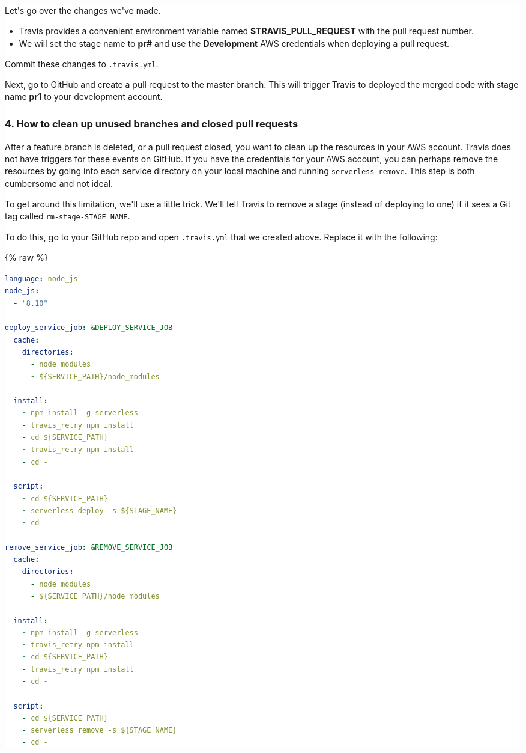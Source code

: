 Let's go over the changes we've made.
  - Travis provides a convenient environment variable named **$TRAVIS_PULL_REQUEST** with the pull request number.
  - We will set the stage name to **pr#** and use the **Development** AWS credentials when deploying a pull request.

Commit these changes to `.travis.yml`.

Next, go to GitHub and create a pull request to the master branch. This will trigger Travis to deployed the merged code with stage name **pr1** to your development account.

### 4. How to clean up unused branches and closed pull requests

After a feature branch is deleted, or a pull request closed, you want to clean up the resources in your AWS account. Travis does not have triggers for these events on GitHub. If you have the credentials for your AWS account, you can perhaps remove the resources by going into each service directory on your local machine and running `serverless remove`. This step is both cumbersome and not ideal.

To get around this limitation, we'll use a little trick. We'll tell Travis to remove a stage (instead of deploying to one) if it sees a Git tag called `rm-stage-STAGE_NAME`.

To do this, go to your GitHub repo and open `.travis.yml` that we created above. Replace it with the following:

{% raw %}
``` yaml
language: node_js
node_js:
  - "8.10"

deploy_service_job: &DEPLOY_SERVICE_JOB
  cache:
    directories:
      - node_modules
      - ${SERVICE_PATH}/node_modules

  install:
    - npm install -g serverless
    - travis_retry npm install
    - cd ${SERVICE_PATH}
    - travis_retry npm install
    - cd -

  script:
    - cd ${SERVICE_PATH}
    - serverless deploy -s ${STAGE_NAME}
    - cd -

remove_service_job: &REMOVE_SERVICE_JOB
  cache:
    directories:
      - node_modules
      - ${SERVICE_PATH}/node_modules

  install:
    - npm install -g serverless
    - travis_retry npm install
    - cd ${SERVICE_PATH}
    - travis_retry npm install
    - cd -

  script:
    - cd ${SERVICE_PATH}
    - serverless remove -s ${STAGE_NAME}
    - cd -
```